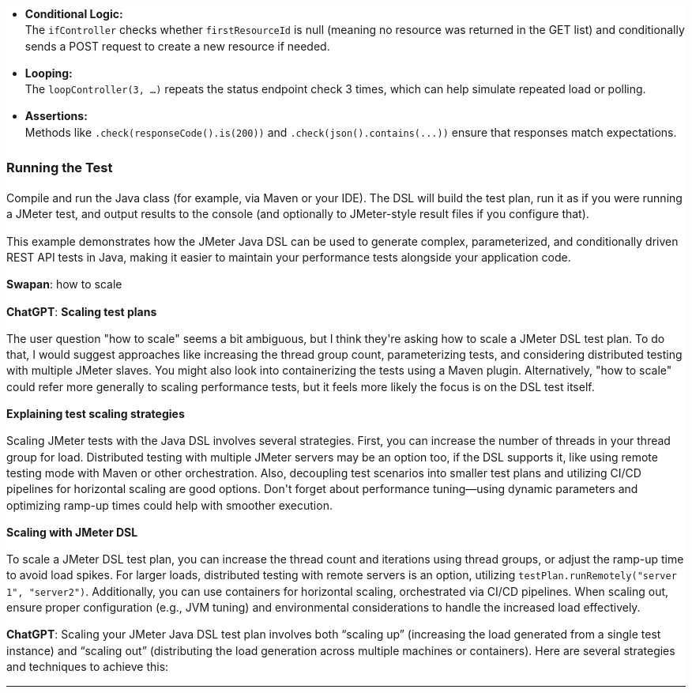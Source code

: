 - **Conditional Logic:**  
  The `ifController` checks whether `firstResourceId` is null (meaning no resource was returned in the GET list) and conditionally sends a POST request to create a new resource if needed.

- **Looping:**  
  The `loopController(3, …)` repeats the status endpoint check 3 times, which can help simulate repeated load or polling.

- **Assertions:**  
  Methods like `.check(responseCode().is(200))` and `.check(json().contains(...))` ensure that responses match expectations.

### Running the Test

Compile and run the Java class (for example, via Maven or your IDE). The DSL will build the test plan, run it as if you were running a JMeter test, and output results to the console (and optionally to JMeter-style result files if you configure that).

This example demonstrates how the JMeter Java DSL can be used to generate complex, parameterized, and conditionally driven REST API tests in Java, making it easier to maintain your performance tests alongside your application code.

**Swapan**: how to scale

**ChatGPT**: **Scaling test plans**

The user question "how to scale" seems a bit ambiguous, but I think they're asking how to scale a JMeter DSL test plan. To do that, I would suggest approaches like increasing the thread group count, parameterizing tests, and considering distributed testing with multiple JMeter slaves. You might also look into containerizing the tests using a Maven plugin. Alternatively, "how to scale" could refer more generally to scaling performance tests, but it feels more likely the focus is on the DSL test itself.

**Explaining test scaling strategies**

Scaling JMeter tests with the Java DSL involves several strategies. First, you can increase the number of threads in your thread group for load. Distributed testing with multiple JMeter servers may be an option too, if the DSL supports it, like using remote testing mode with Maven or other orchestration. Also, decoupling test scenarios into smaller test plans and utilizing CI/CD pipelines for horizontal scaling are good options. Don't forget about performance tuning—using dynamic parameters and optimizing ramp-up times could help with smoother execution.

**Scaling with JMeter DSL**

To scale a JMeter DSL test plan, you can increase the thread count and iterations using thread groups, or adjust the ramp-up time to avoid load spikes. For larger loads, distributed testing with remote servers is an option, utilizing `testPlan.runRemotely("server1", "server2")`. Additionally, you can use containers for horizontal scaling, orchestrated via CI/CD pipelines. When scaling out, ensure proper configuration (e.g., JVM tuning) and environmental considerations to handle the increased load effectively.

**ChatGPT**: Scaling your JMeter Java DSL test plan involves both “scaling up” (increasing the load generated from a single test instance) and “scaling out” (distributing the load generation across multiple machines or containers). Here are several strategies and techniques to achieve this:

---
